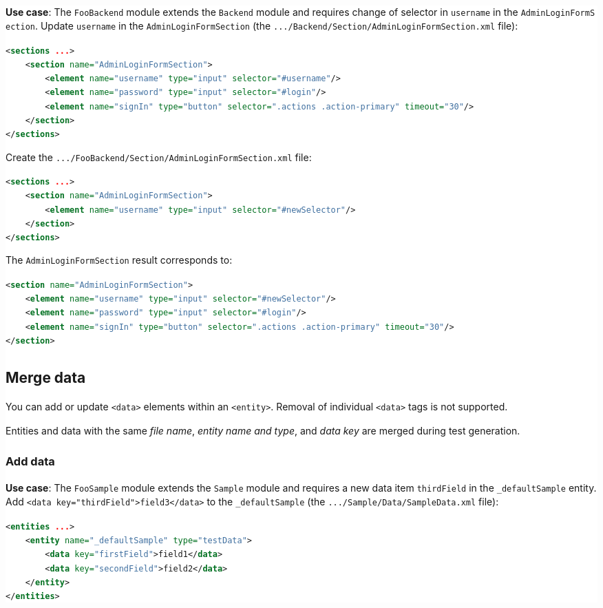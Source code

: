 **Use case**: The `FooBackend` module extends the `Backend` module and requires change of selector in `username` in the `AdminLoginFormSection`. Update `username` in the `AdminLoginFormSection` (the `.../Backend/Section/AdminLoginFormSection.xml` file):

```xml
<sections ...>
    <section name="AdminLoginFormSection">
        <element name="username" type="input" selector="#username"/>
        <element name="password" type="input" selector="#login"/>
        <element name="signIn" type="button" selector=".actions .action-primary" timeout="30"/>
    </section>
</sections>
```

Create the `.../FooBackend/Section/AdminLoginFormSection.xml` file:

```xml
<sections ...>
    <section name="AdminLoginFormSection">
        <element name="username" type="input" selector="#newSelector"/>
    </section>
</sections>
```

The `AdminLoginFormSection` result corresponds to:

```xml
<section name="AdminLoginFormSection">
    <element name="username" type="input" selector="#newSelector"/>
    <element name="password" type="input" selector="#login"/>
    <element name="signIn" type="button" selector=".actions .action-primary" timeout="30"/>
</section>
```

## Merge data

You can add or update `<data>` elements within an `<entity>`. Removal of individual `<data>` tags is not supported.

Entities and data with the same _file name_, _entity name and type_, and _data key_ are merged during test generation.

### Add data

**Use case**: The `FooSample` module extends the `Sample` module and requires a new data item `thirdField` in the `_defaultSample` entity. Add `<data key="thirdField">field3</data>` to the `_defaultSample` (the `.../Sample/Data/SampleData.xml` file):

```xml
<entities ...>
    <entity name="_defaultSample" type="testData">
        <data key="firstField">field1</data>
        <data key="secondField">field2</data>
    </entity>
</entities>
```
